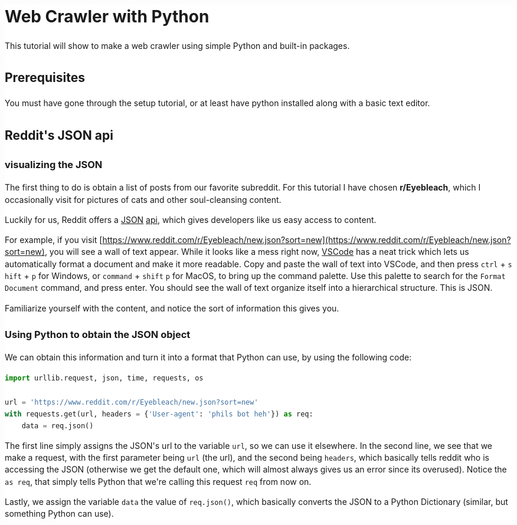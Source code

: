 # Web Crawler with Python
This tutorial will show to make a web crawler using simple Python and built-in packages.

## Prerequisites
You must have gone through the setup tutorial, or at least have python installed along with a basic text editor.

## Reddit's JSON api
### visualizing the JSON
The first thing to do is obtain a list of posts from our favorite subreddit.
For this tutorial I have chosen **r/Eyebleach**, which I occasionally visit for pictures
of cats and other soul-cleansing content. 

Luckily for us, Reddit offers a [JSON](https://www.json.org/) [api](https://en.wikipedia.org/wiki/Application_programming_interface), which gives developers like us easy access to content.

For example, if you visit [https://www.reddit.com/r/Eyebleach/new.json?sort=new](https://www.reddit.com/r/Eyebleach/new.json?sort=new), you will see a wall of text appear. While it looks like a mess
right now, [VSCode](https://code.visualstudio.com/) has a neat trick which lets
us automatically format a document and make it more readable. Copy and paste the
wall of text into VSCode, and then press `ctrl` + `shift` + `p` for Windows, or 
`command` + `shift` `p` for MacOS, to bring up the command palette. Use this
palette to search for the `Format Document` command, and press enter. You should
see the wall of text organize itself into a hierarchical structure. 
This is JSON.

Familiarize yourself with the content, and notice the sort of information this
gives you.

### Using Python to obtain the JSON object
We can obtain this information and turn it into a format that Python can use, by
using the following code:

```python
import urllib.request, json, time, requests, os

url = 'https://www.reddit.com/r/Eyebleach/new.json?sort=new'
with requests.get(url, headers = {'User-agent': 'phils bot heh'}) as req:
    data = req.json()
```

The first line simply assigns the JSON's url to the variable `url`, so we can use
it elsewhere. In the second line, we see that we make a request, with the first
parameter being `url` (the url), and the second being `headers`, which basically
tells reddit who is accessing the JSON (otherwise we get the default one, which
will almost always gives us an error since its overused). Notice the `as req`, 
that simply tells Python that we're calling this request `req` from now on.

Lastly, we assign the variable `data` the value of `req.json()`, which basically
converts the JSON to a Python Dictionary (similar, but something Python can use).
